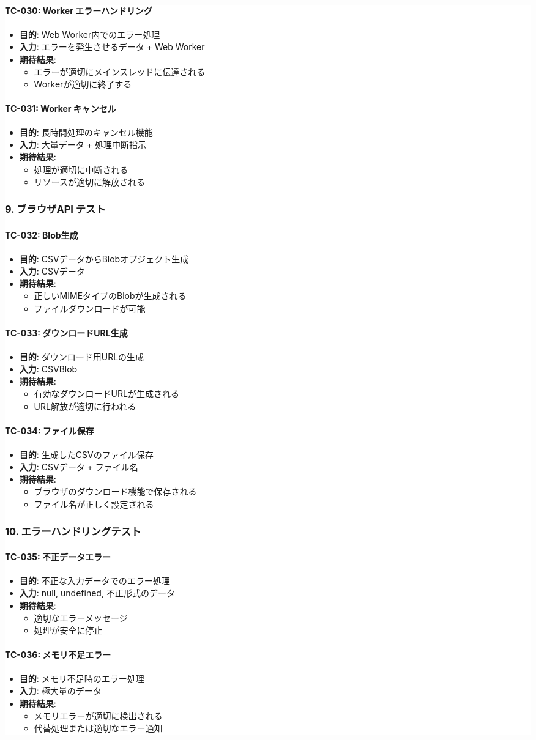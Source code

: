 #### TC-030: Worker エラーハンドリング
- **目的**: Web Worker内でのエラー処理
- **入力**: エラーを発生させるデータ + Web Worker
- **期待結果**: 
  - エラーが適切にメインスレッドに伝達される
  - Workerが適切に終了する

#### TC-031: Worker キャンセル
- **目的**: 長時間処理のキャンセル機能
- **入力**: 大量データ + 処理中断指示
- **期待結果**: 
  - 処理が適切に中断される
  - リソースが適切に解放される

### 9. ブラウザAPI テスト

#### TC-032: Blob生成
- **目的**: CSVデータからBlobオブジェクト生成
- **入力**: CSVデータ
- **期待結果**: 
  - 正しいMIMEタイプのBlobが生成される
  - ファイルダウンロードが可能

#### TC-033: ダウンロードURL生成
- **目的**: ダウンロード用URLの生成
- **入力**: CSVBlob
- **期待結果**: 
  - 有効なダウンロードURLが生成される
  - URL解放が適切に行われる

#### TC-034: ファイル保存
- **目的**: 生成したCSVのファイル保存
- **入力**: CSVデータ + ファイル名
- **期待結果**: 
  - ブラウザのダウンロード機能で保存される
  - ファイル名が正しく設定される

### 10. エラーハンドリングテスト

#### TC-035: 不正データエラー
- **目的**: 不正な入力データでのエラー処理
- **入力**: null, undefined, 不正形式のデータ
- **期待結果**: 
  - 適切なエラーメッセージ
  - 処理が安全に停止

#### TC-036: メモリ不足エラー
- **目的**: メモリ不足時のエラー処理
- **入力**: 極大量のデータ
- **期待結果**: 
  - メモリエラーが適切に検出される
  - 代替処理または適切なエラー通知
